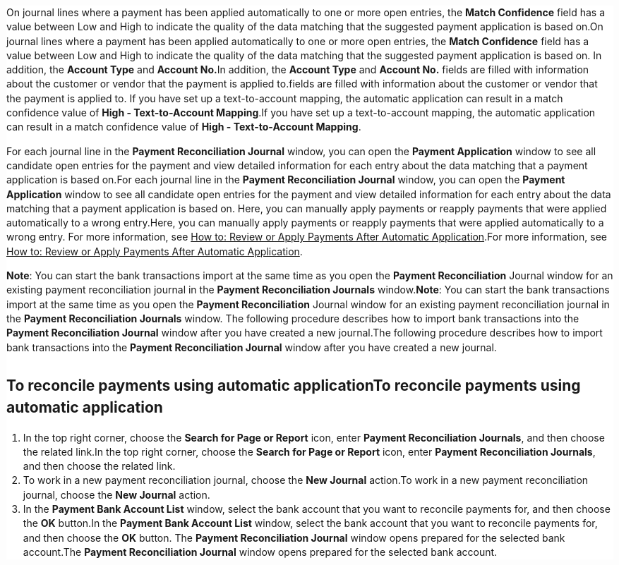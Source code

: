 <span data-ttu-id="1ce35-121">On journal lines where a payment has been applied automatically to one or more open entries, the **Match Confidence** field has a value between Low and High to indicate the quality of the data matching that the suggested payment application is based on.</span><span class="sxs-lookup"><span data-stu-id="1ce35-121">On journal lines where a payment has been applied automatically to one or more open entries, the **Match Confidence** field has a value between Low and High to indicate the quality of the data matching that the suggested payment application is based on.</span></span> <span data-ttu-id="1ce35-122">In addition, the **Account Type** and **Account No.**</span><span class="sxs-lookup"><span data-stu-id="1ce35-122">In addition, the **Account Type** and **Account No.**</span></span> <span data-ttu-id="1ce35-123">fields are filled with information about the customer or vendor that the payment is applied to.</span><span class="sxs-lookup"><span data-stu-id="1ce35-123">fields are filled with information about the customer or vendor that the payment is applied to.</span></span> <span data-ttu-id="1ce35-124">If you have set up a text-to-account mapping, the automatic application can result in a match confidence value of **High - Text-to-Account Mapping**.</span><span class="sxs-lookup"><span data-stu-id="1ce35-124">If you have set up a text-to-account mapping, the automatic application can result in a match confidence value of **High - Text-to-Account Mapping**.</span></span>

<span data-ttu-id="1ce35-125">For each journal line in the **Payment Reconciliation Journal** window, you can open the **Payment Application** window to see all candidate open entries for the payment and view detailed information for each entry about the data matching that a payment application is based on.</span><span class="sxs-lookup"><span data-stu-id="1ce35-125">For each journal line in the **Payment Reconciliation Journal** window, you can open the **Payment Application** window to see all candidate open entries for the payment and view detailed information for each entry about the data matching that a payment application is based on.</span></span> <span data-ttu-id="1ce35-126">Here, you can manually apply payments or reapply payments that were applied automatically to a wrong entry.</span><span class="sxs-lookup"><span data-stu-id="1ce35-126">Here, you can manually apply payments or reapply payments that were applied automatically to a wrong entry.</span></span> <span data-ttu-id="1ce35-127">For more information, see [How to: Review or Apply Payments After Automatic Application](receivables-how-review-apply-payments-auto-application.md).</span><span class="sxs-lookup"><span data-stu-id="1ce35-127">For more information, see [How to: Review or Apply Payments After Automatic Application](receivables-how-review-apply-payments-auto-application.md).</span></span>

<span data-ttu-id="1ce35-128">**Note**: You can start the bank transactions import at the same time as you open the **Payment Reconciliation** Journal window for an existing payment reconciliation journal in the **Payment Reconciliation Journals** window.</span><span class="sxs-lookup"><span data-stu-id="1ce35-128">**Note**: You can start the bank transactions import at the same time as you open the **Payment Reconciliation** Journal window for an existing payment reconciliation journal in the **Payment Reconciliation Journals** window.</span></span> <span data-ttu-id="1ce35-129">The following procedure describes how to import bank transactions into the **Payment Reconciliation Journal** window after you have created a new journal.</span><span class="sxs-lookup"><span data-stu-id="1ce35-129">The following procedure describes how to import bank transactions into the **Payment Reconciliation Journal** window after you have created a new journal.</span></span>

## <a name="to-reconcile-payments-using-automatic-application"></a><span data-ttu-id="1ce35-130">To reconcile payments using automatic application</span><span class="sxs-lookup"><span data-stu-id="1ce35-130">To reconcile payments using automatic application</span></span>
1. <span data-ttu-id="1ce35-131">In the top right corner, choose the **Search for Page or Report** icon, enter **Payment Reconciliation Journals**, and then choose the related link.</span><span class="sxs-lookup"><span data-stu-id="1ce35-131">In the top right corner, choose the **Search for Page or Report** icon, enter **Payment Reconciliation Journals**, and then choose the related link.</span></span>
2. <span data-ttu-id="1ce35-132">To work in a new payment reconciliation journal, choose the **New Journal** action.</span><span class="sxs-lookup"><span data-stu-id="1ce35-132">To work in a new payment reconciliation journal, choose the **New Journal** action.</span></span>
3. <span data-ttu-id="1ce35-133">In the **Payment Bank Account List** window, select the bank account that you want to reconcile payments for, and then choose the **OK** button.</span><span class="sxs-lookup"><span data-stu-id="1ce35-133">In the **Payment Bank Account List** window, select the bank account that you want to reconcile payments for, and then choose the **OK** button.</span></span>
<span data-ttu-id="1ce35-134">The **Payment Reconciliation Journal** window opens prepared for the selected bank account.</span><span class="sxs-lookup"><span data-stu-id="1ce35-134">The **Payment Reconciliation Journal** window opens prepared for the selected bank account.</span></span>